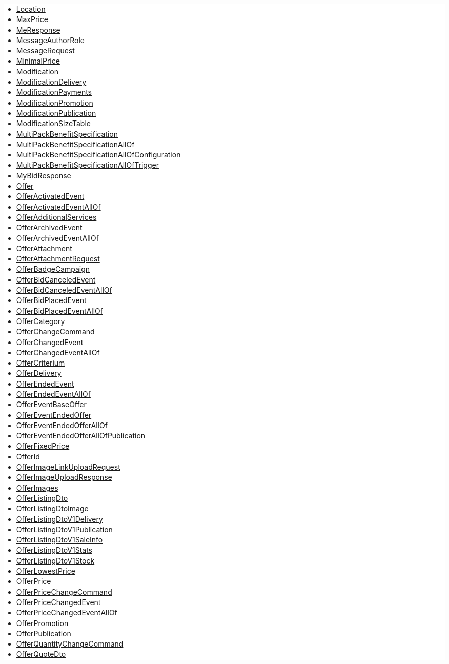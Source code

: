  - [Location](docs/Location.md)
 - [MaxPrice](docs/MaxPrice.md)
 - [MeResponse](docs/MeResponse.md)
 - [MessageAuthorRole](docs/MessageAuthorRole.md)
 - [MessageRequest](docs/MessageRequest.md)
 - [MinimalPrice](docs/MinimalPrice.md)
 - [Modification](docs/Modification.md)
 - [ModificationDelivery](docs/ModificationDelivery.md)
 - [ModificationPayments](docs/ModificationPayments.md)
 - [ModificationPromotion](docs/ModificationPromotion.md)
 - [ModificationPublication](docs/ModificationPublication.md)
 - [ModificationSizeTable](docs/ModificationSizeTable.md)
 - [MultiPackBenefitSpecification](docs/MultiPackBenefitSpecification.md)
 - [MultiPackBenefitSpecificationAllOf](docs/MultiPackBenefitSpecificationAllOf.md)
 - [MultiPackBenefitSpecificationAllOfConfiguration](docs/MultiPackBenefitSpecificationAllOfConfiguration.md)
 - [MultiPackBenefitSpecificationAllOfTrigger](docs/MultiPackBenefitSpecificationAllOfTrigger.md)
 - [MyBidResponse](docs/MyBidResponse.md)
 - [Offer](docs/Offer.md)
 - [OfferActivatedEvent](docs/OfferActivatedEvent.md)
 - [OfferActivatedEventAllOf](docs/OfferActivatedEventAllOf.md)
 - [OfferAdditionalServices](docs/OfferAdditionalServices.md)
 - [OfferArchivedEvent](docs/OfferArchivedEvent.md)
 - [OfferArchivedEventAllOf](docs/OfferArchivedEventAllOf.md)
 - [OfferAttachment](docs/OfferAttachment.md)
 - [OfferAttachmentRequest](docs/OfferAttachmentRequest.md)
 - [OfferBadgeCampaign](docs/OfferBadgeCampaign.md)
 - [OfferBidCanceledEvent](docs/OfferBidCanceledEvent.md)
 - [OfferBidCanceledEventAllOf](docs/OfferBidCanceledEventAllOf.md)
 - [OfferBidPlacedEvent](docs/OfferBidPlacedEvent.md)
 - [OfferBidPlacedEventAllOf](docs/OfferBidPlacedEventAllOf.md)
 - [OfferCategory](docs/OfferCategory.md)
 - [OfferChangeCommand](docs/OfferChangeCommand.md)
 - [OfferChangedEvent](docs/OfferChangedEvent.md)
 - [OfferChangedEventAllOf](docs/OfferChangedEventAllOf.md)
 - [OfferCriterium](docs/OfferCriterium.md)
 - [OfferDelivery](docs/OfferDelivery.md)
 - [OfferEndedEvent](docs/OfferEndedEvent.md)
 - [OfferEndedEventAllOf](docs/OfferEndedEventAllOf.md)
 - [OfferEventBaseOffer](docs/OfferEventBaseOffer.md)
 - [OfferEventEndedOffer](docs/OfferEventEndedOffer.md)
 - [OfferEventEndedOfferAllOf](docs/OfferEventEndedOfferAllOf.md)
 - [OfferEventEndedOfferAllOfPublication](docs/OfferEventEndedOfferAllOfPublication.md)
 - [OfferFixedPrice](docs/OfferFixedPrice.md)
 - [OfferId](docs/OfferId.md)
 - [OfferImageLinkUploadRequest](docs/OfferImageLinkUploadRequest.md)
 - [OfferImageUploadResponse](docs/OfferImageUploadResponse.md)
 - [OfferImages](docs/OfferImages.md)
 - [OfferListingDto](docs/OfferListingDto.md)
 - [OfferListingDtoImage](docs/OfferListingDtoImage.md)
 - [OfferListingDtoV1Delivery](docs/OfferListingDtoV1Delivery.md)
 - [OfferListingDtoV1Publication](docs/OfferListingDtoV1Publication.md)
 - [OfferListingDtoV1SaleInfo](docs/OfferListingDtoV1SaleInfo.md)
 - [OfferListingDtoV1Stats](docs/OfferListingDtoV1Stats.md)
 - [OfferListingDtoV1Stock](docs/OfferListingDtoV1Stock.md)
 - [OfferLowestPrice](docs/OfferLowestPrice.md)
 - [OfferPrice](docs/OfferPrice.md)
 - [OfferPriceChangeCommand](docs/OfferPriceChangeCommand.md)
 - [OfferPriceChangedEvent](docs/OfferPriceChangedEvent.md)
 - [OfferPriceChangedEventAllOf](docs/OfferPriceChangedEventAllOf.md)
 - [OfferPromotion](docs/OfferPromotion.md)
 - [OfferPublication](docs/OfferPublication.md)
 - [OfferQuantityChangeCommand](docs/OfferQuantityChangeCommand.md)
 - [OfferQuoteDto](docs/OfferQuoteDto.md)